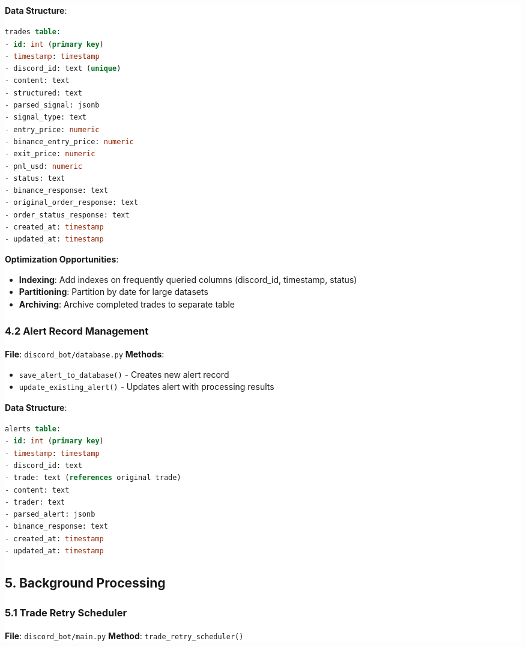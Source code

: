 **Data Structure**:
```sql
trades table:
- id: int (primary key)
- timestamp: timestamp
- discord_id: text (unique)
- content: text
- structured: text
- parsed_signal: jsonb
- signal_type: text
- entry_price: numeric
- binance_entry_price: numeric
- exit_price: numeric
- pnl_usd: numeric
- status: text
- binance_response: text
- original_order_response: text
- order_status_response: text
- created_at: timestamp
- updated_at: timestamp
```

**Optimization Opportunities**:
- **Indexing**: Add indexes on frequently queried columns (discord_id, timestamp, status)
- **Partitioning**: Partition by date for large datasets
- **Archiving**: Archive completed trades to separate table

### 4.2 Alert Record Management
**File**: `discord_bot/database.py`
**Methods**:
- `save_alert_to_database()` - Creates new alert record
- `update_existing_alert()` - Updates alert with processing results

**Data Structure**:
```sql
alerts table:
- id: int (primary key)
- timestamp: timestamp
- discord_id: text
- trade: text (references original trade)
- content: text
- trader: text
- parsed_alert: jsonb
- binance_response: text
- created_at: timestamp
- updated_at: timestamp
```

## 5. Background Processing

### 5.1 Trade Retry Scheduler
**File**: `discord_bot/main.py`
**Method**: `trade_retry_scheduler()`
